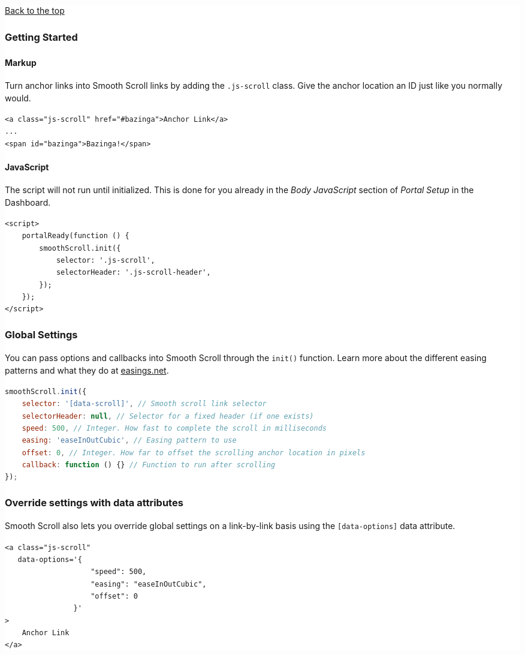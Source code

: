 <p id="1@#%^-bottom"><a class="js-scroll" data-options='{ "easing": "easeOutCubic" }' href="#smooth-scroll">Back to the top</a></p>

### Getting Started

#### Markup

Turn anchor links into Smooth Scroll links by adding the `.js-scroll` class. Give the anchor location an ID just like you normally would.

```markup
<a class="js-scroll" href="#bazinga">Anchor Link</a>
...
<span id="bazinga">Bazinga!</span>
```

#### JavaScript

The script will not run until initialized. This is done for you already in the *Body JavaScript* section of *Portal Setup* in the Dashboard.

```markup
<script>
	portalReady(function () {
		smoothScroll.init({
			selector: '.js-scroll',
			selectorHeader: '.js-scroll-header',
		});
	});
</script>
```

### Global Settings

You can pass options and callbacks into Smooth Scroll through the `init()` function. Learn more about the different easing patterns and what they do at [easings.net](http://easings.net/).

```javascript
smoothScroll.init({
	selector: '[data-scroll]', // Smooth scroll link selector
	selectorHeader: null, // Selector for a fixed header (if one exists)
	speed: 500, // Integer. How fast to complete the scroll in milliseconds
	easing: 'easeInOutCubic', // Easing pattern to use
	offset: 0, // Integer. How far to offset the scrolling anchor location in pixels
	callback: function () {} // Function to run after scrolling
});
```

### Override settings with data attributes

Smooth Scroll also lets you override global settings on a link-by-link basis using the `[data-options]` data attribute.

```markup
<a class="js-scroll"
   data-options='{
					"speed": 500,
					"easing": "easeInOutCubic",
					"offset": 0
				}'
>
	Anchor Link
</a>
```
